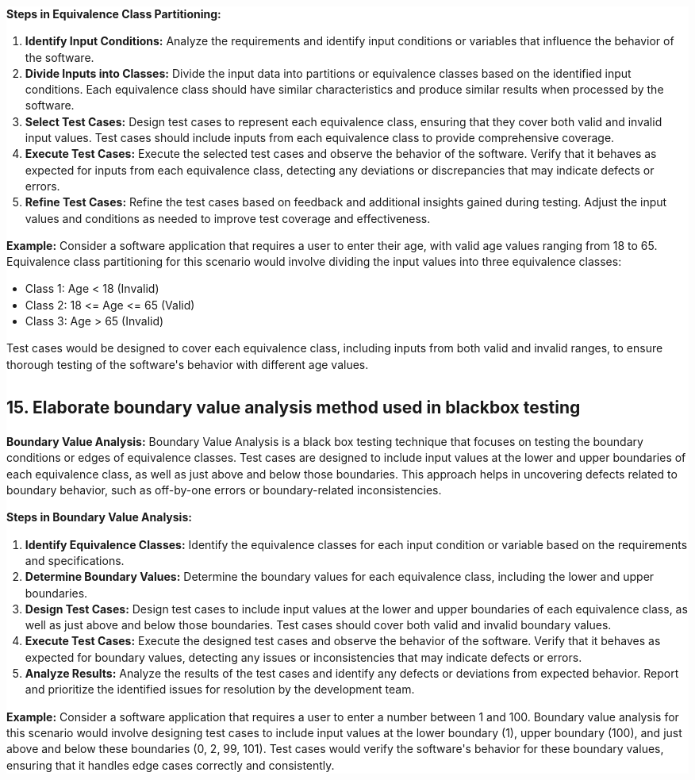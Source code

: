 **Steps in Equivalence Class Partitioning:**

1. **Identify Input Conditions:** Analyze the requirements and identify input conditions or variables that influence the behavior of the software.
2. **Divide Inputs into Classes:** Divide the input data into partitions or equivalence classes based on the identified input conditions. Each equivalence class should have similar characteristics and produce similar results when processed by the software.
3. **Select Test Cases:** Design test cases to represent each equivalence class, ensuring that they cover both valid and invalid input values. Test cases should include inputs from each equivalence class to provide comprehensive coverage.
4. **Execute Test Cases:** Execute the selected test cases and observe the behavior of the software. Verify that it behaves as expected for inputs from each equivalence class, detecting any deviations or discrepancies that may indicate defects or errors.
5. **Refine Test Cases:** Refine the test cases based on feedback and additional insights gained during testing. Adjust the input values and conditions as needed to improve test coverage and effectiveness.

**Example:** Consider a software application that requires a user to enter their age, with valid age values ranging from 18 to 65. Equivalence class partitioning for this scenario would involve dividing the input values into three equivalence classes:

- Class 1: Age < 18 (Invalid)
- Class 2: 18 <= Age <= 65 (Valid)
- Class 3: Age > 65 (Invalid)

Test cases would be designed to cover each equivalence class, including inputs from both valid and invalid ranges, to ensure thorough testing of the software's behavior with different age values.

## 15\. Elaborate boundary value analysis method used in blackbox testing

**Boundary Value Analysis:** Boundary Value Analysis is a black box testing technique that focuses on testing the boundary conditions or edges of equivalence classes. Test cases are designed to include input values at the lower and upper boundaries of each equivalence class, as well as just above and below those boundaries. This approach helps in uncovering defects related to boundary behavior, such as off-by-one errors or boundary-related inconsistencies.

**Steps in Boundary Value Analysis:**

1. **Identify Equivalence Classes:** Identify the equivalence classes for each input condition or variable based on the requirements and specifications.
2. **Determine Boundary Values:** Determine the boundary values for each equivalence class, including the lower and upper boundaries.
3. **Design Test Cases:** Design test cases to include input values at the lower and upper boundaries of each equivalence class, as well as just above and below those boundaries. Test cases should cover both valid and invalid boundary values.
4. **Execute Test Cases:** Execute the designed test cases and observe the behavior of the software. Verify that it behaves as expected for boundary values, detecting any issues or inconsistencies that may indicate defects or errors.
5. **Analyze Results:** Analyze the results of the test cases and identify any defects or deviations from expected behavior. Report and prioritize the identified issues for resolution by the development team.

**Example:** Consider a software application that requires a user to enter a number between 1 and 100. Boundary value analysis for this scenario would involve designing test cases to include input values at the lower boundary (1), upper boundary (100), and just above and below these boundaries (0, 2, 99, 101). Test cases would verify the software's behavior for these boundary values, ensuring that it handles edge cases correctly and consistently.
